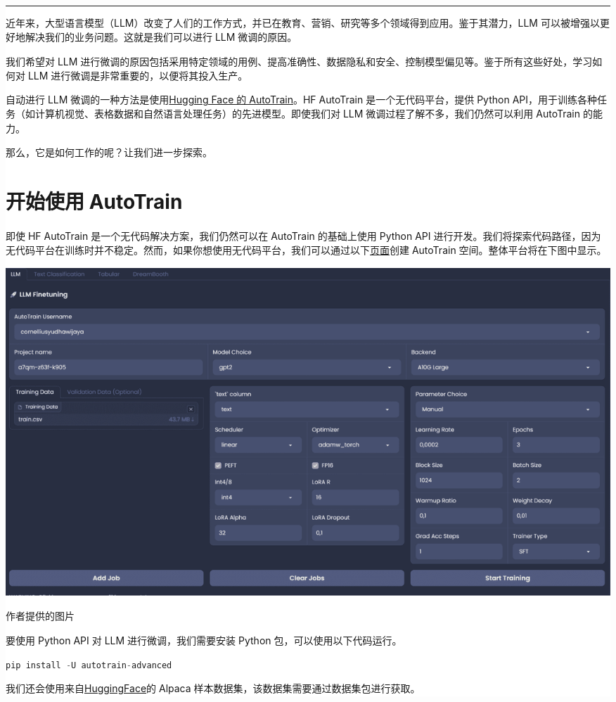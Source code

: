 * * *

近年来，大型语言模型（LLM）改变了人们的工作方式，并已在教育、营销、研究等多个领域得到应用。鉴于其潜力，LLM 可以被增强以更好地解决我们的业务问题。这就是我们可以进行 LLM 微调的原因。

我们希望对 LLM 进行微调的原因包括采用特定领域的用例、提高准确性、数据隐私和安全、控制模型偏见等。鉴于所有这些好处，学习如何对 LLM 进行微调是非常重要的，以便将其投入生产。

自动进行 LLM 微调的一种方法是使用[Hugging Face 的 AutoTrain](https://huggingface.co/docs/autotrain/v0.6.10/index)。HF AutoTrain 是一个无代码平台，提供 Python API，用于训练各种任务（如计算机视觉、表格数据和自然语言处理任务）的先进模型。即使我们对 LLM 微调过程了解不多，我们仍然可以利用 AutoTrain 的能力。

那么，它是如何工作的呢？让我们进一步探索。

# 开始使用 AutoTrain

即使 HF AutoTrain 是一个无代码解决方案，我们仍然可以在 AutoTrain 的基础上使用 Python API 进行开发。我们将探索代码路径，因为无代码平台在训练时并不稳定。然而，如果你想使用无代码平台，我们可以通过以下[页面](https://huggingface.co/new-space?template=autotrain-projects/autotrain-advanced)创建 AutoTrain 空间。整体平台将在下图中显示。

![如何使用 Hugging Face AutoTrain 对 LLM 进行微调](img/9a19c37473b3ada3812e03be6c43a855.png)

作者提供的图片

要使用 Python API 对 LLM 进行微调，我们需要安装 Python 包，可以使用以下代码运行。

```py
pip install -U autotrain-advanced
```

我们还会使用来自[HuggingFace](https://huggingface.co/datasets/tatsu-lab/alpaca)的 Alpaca 样本数据集，该数据集需要通过数据集包进行获取。
